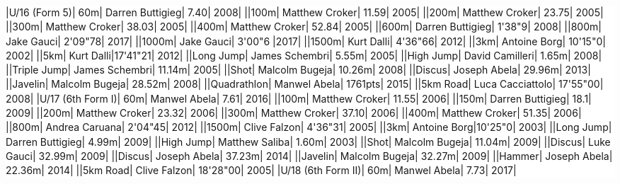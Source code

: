 |U/16 (Form 5)| 60m| Darren Buttigieg| 7.40| 2008|
||100m| Matthew Croker| 11.59| 2005|
||200m| Matthew Croker| 23.75| 2005|
||300m| Matthew Croker| 38.03| 2005|
||400m| Matthew Croker| 52.84| 2005|
||600m| Darren Buttigieg| 1'38"9| 2008|
||800m| Jake Gauci|  2'09"78| 2017|
||1000m| Jake Gauci| 3'00"6 |2017|
||1500m| Kurt Dalli| 4'36"66| 2012|
||3km| Antoine Borg| 10'15"0| 2002|
||5km| Kurt Dalli|17'41"21| 2012|
||Long Jump| James Schembri| 5.55m| 2005|
||High Jump| David Camilleri| 1.65m| 2008|
||Triple Jump| James Schembri| 11.14m| 2005|
||Shot| Malcolm Bugeja| 10.26m| 2008|
||Discus| Joseph Abela| 29.96m| 2013|
||Javelin| Malcolm Bugeja| 28.52m| 2008|
||Quadrathlon| Manwel Abela| 1761pts| 2015|
||5km Road| Luca Cacciattolo| 17'55"00| 2008|
|U/17 (6th Form I)| 60m| Manwel Abela| 7.61| 2016|
||100m| Matthew Croker| 11.55| 2006|
||150m| Darren Buttigieg| 18.1| 2009|
||200m| Matthew Croker| 23.32| 2006|
||300m| Matthew Croker| 37.10| 2006|
||400m| Matthew Croker| 51.35| 2006|
||800m| Andrea Caruana| 2'04"45| 2012|
||1500m| Clive Falzon| 4'36"31| 2005|
||3km| Antoine Borg|10'25"0| 2003|
||Long Jump| Darren Buttigieg| 4.99m| 2009|
||High Jump| Matthew Saliba| 1.60m| 2003|
||Shot| Malcolm Bugeja| 11.04m| 2009|
||Discus| Luke Gauci| 32.99m| 2009|
||Discus| Joseph Abela| 37.23m| 2014|
||Javelin| Malcolm Bugeja| 32.27m| 2009|
||Hammer| Joseph Abela| 22.36m| 2014|
||5km Road| Clive Falzon| 18'28"00| 2005|
|U/18 (6th Form II)| 60m| Manwel Abela| 7.73| 2017|